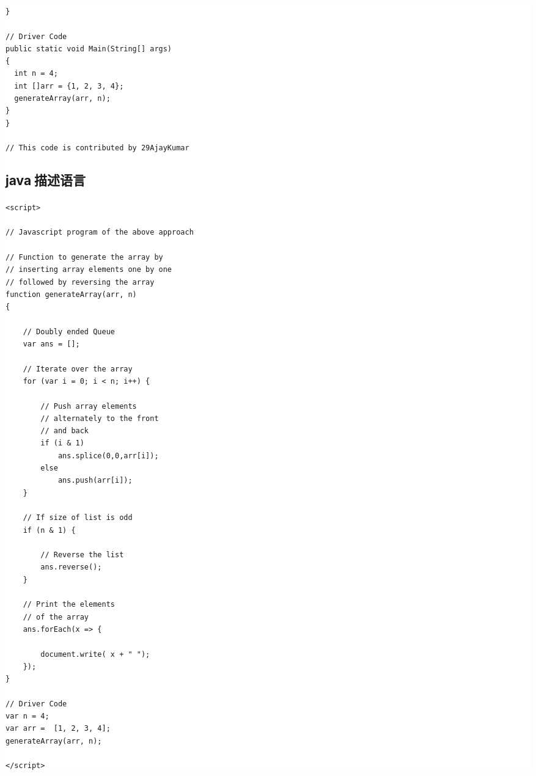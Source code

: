 ```
}

// Driver Code
public static void Main(String[] args)
{
  int n = 4;
  int []arr = {1, 2, 3, 4};
  generateArray(arr, n);
}
}

// This code is contributed by 29AjayKumar
```

## java 描述语言

```
<script>

// Javascript program of the above approach

// Function to generate the array by
// inserting array elements one by one
// followed by reversing the array
function generateArray(arr, n)
{

    // Doubly ended Queue
    var ans = [];

    // Iterate over the array
    for (var i = 0; i < n; i++) {

        // Push array elements
        // alternately to the front
        // and back
        if (i & 1)
            ans.splice(0,0,arr[i]);
        else
            ans.push(arr[i]);
    }

    // If size of list is odd
    if (n & 1) {

        // Reverse the list
        ans.reverse();
    }

    // Print the elements
    // of the array
    ans.forEach(x => {

        document.write( x + " ");
    });
}

// Driver Code
var n = 4;
var arr =  [1, 2, 3, 4];
generateArray(arr, n);

</script>
```